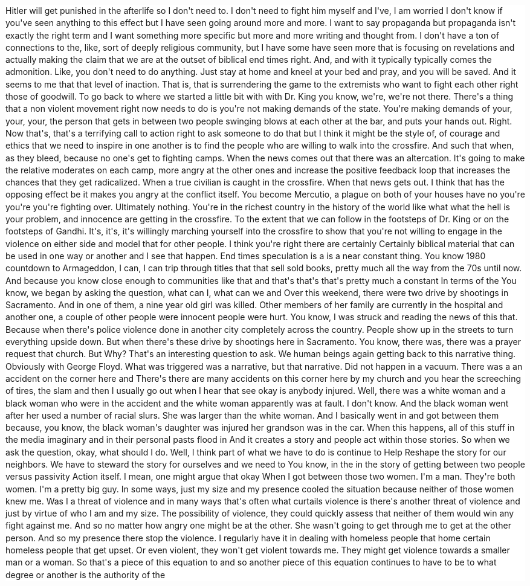 Hitler will get punished in the afterlife so I don't need to. I don't need to fight him myself and I've, I am worried I don't know if you've seen anything to this effect but I have seen going around more and more. I want to say propaganda but propaganda isn't exactly the right term and I want something more specific but more and more writing and thought from. I don't have a ton of connections to the, like, sort of deeply religious community, but I have some have seen more that is focusing on revelations and actually making the claim that we are at the outset of biblical end times right. And, and with it typically typically comes the admonition. Like, you don't need to do anything. Just stay at home and kneel at your bed and pray, and you will be saved. And it seems to me that that level of inaction. That is, that is surrendering the game to the extremists who want to fight each other right those of goodwill. To go back to where we started a little bit with with Dr. King you know, we're, we're not there. There's a thing that a non violent movement right now needs to do is you're not making demands of the state. You're making demands of your, your, your, the person that gets in between two people swinging blows at each other at the bar, and puts your hands out. Right. Now that's, that's a terrifying call to action right to ask someone to do that but I think it might be the style of, of courage and ethics that we need to inspire in one another is to find the people who are willing to walk into the crossfire. And such that when, as they bleed, because no one's get to fighting camps. When the news comes out that there was an altercation. It's going to make the relative moderates on each camp, more angry at the other ones and increase the positive feedback loop that increases the chances that they get radicalized. When a true civilian is caught in the crossfire. When that news gets out. I think that has the opposing effect be it makes you angry at the conflict itself. You become Mercutio, a plague on both of your houses have no you're you're you're fighting over. Ultimately nothing. You're in the richest country in the history of the world like what what the hell is your problem, and innocence are getting in the crossfire. To the extent that we can follow in the footsteps of Dr. King or on the footsteps of Gandhi. It's, it's, it's willingly marching yourself into the crossfire to show that you're not willing to engage in the violence on either side and model that for other people. I think you're right there are certainly Certainly biblical material that can be used in one way or another and I see that happen. End times speculation is a is a near constant thing. You know 1980 countdown to Armageddon, I can, I can trip through titles that that sell sold books, pretty much all the way from the 70s until now. And because you know close enough to communities like that and that's that's that's pretty much a constant In terms of the You know, we began by asking the question, what can I, what can we and Over this weekend, there were two drive by shootings in Sacramento. And in one of them, a nine year old girl was killed. Other members of her family are currently in the hospital and another one, a couple of other people were innocent people were hurt. You know, I was struck and reading the news of this that. Because when there's police violence done in another city completely across the country. People show up in the streets to turn everything upside down. But when there's these drive by shootings here in Sacramento. You know, there was, there was a prayer request that church. But Why? That's an interesting question to ask. We human beings again getting back to this narrative thing. Obviously with George Floyd. What was triggered was a narrative, but that narrative. Did not happen in a vacuum. There was a an accident on the corner here and There's there are many accidents on this corner here by my church and you hear the screeching of tires, the slam and then I usually go out when I hear that see okay is anybody injured. Well, there was a white woman and a black woman who were in the accident and the white woman apparently was at fault. I don't know. And the black woman went after her used a number of racial slurs. She was larger than the white woman. And I basically went in and got between them because, you know, the black woman's daughter was injured her grandson was in the car. When this happens, all of this stuff in the media imaginary and in their personal pasts flood in And it creates a story and people act within those stories. So when we ask the question, okay, what should I do. Well, I think part of what we have to do is continue to Help Reshape the story for our neighbors. We have to steward the story for ourselves and we need to You know, in the in the story of getting between two people versus passivity Action itself. I mean, one might argue that okay When I got between those two women. I'm a man. They're both women. I'm a pretty big guy. In some ways, just my size and my presence cooled the situation because neither of those women knew me. Was I a threat of violence and in many ways that's often what curtails violence is there's another threat of violence and just by virtue of who I am and my size. The possibility of violence, they could quickly assess that neither of them would win any fight against me. And so no matter how angry one might be at the other. She wasn't going to get through me to get at the other person. And so my presence there stop the violence. I regularly have it in dealing with homeless people that home certain homeless people that get upset. Or even violent, they won't get violent towards me. They might get violence towards a smaller man or a woman. So that's a piece of this equation to and so another piece of this equation continues to have to be to what degree or another is the authority of the